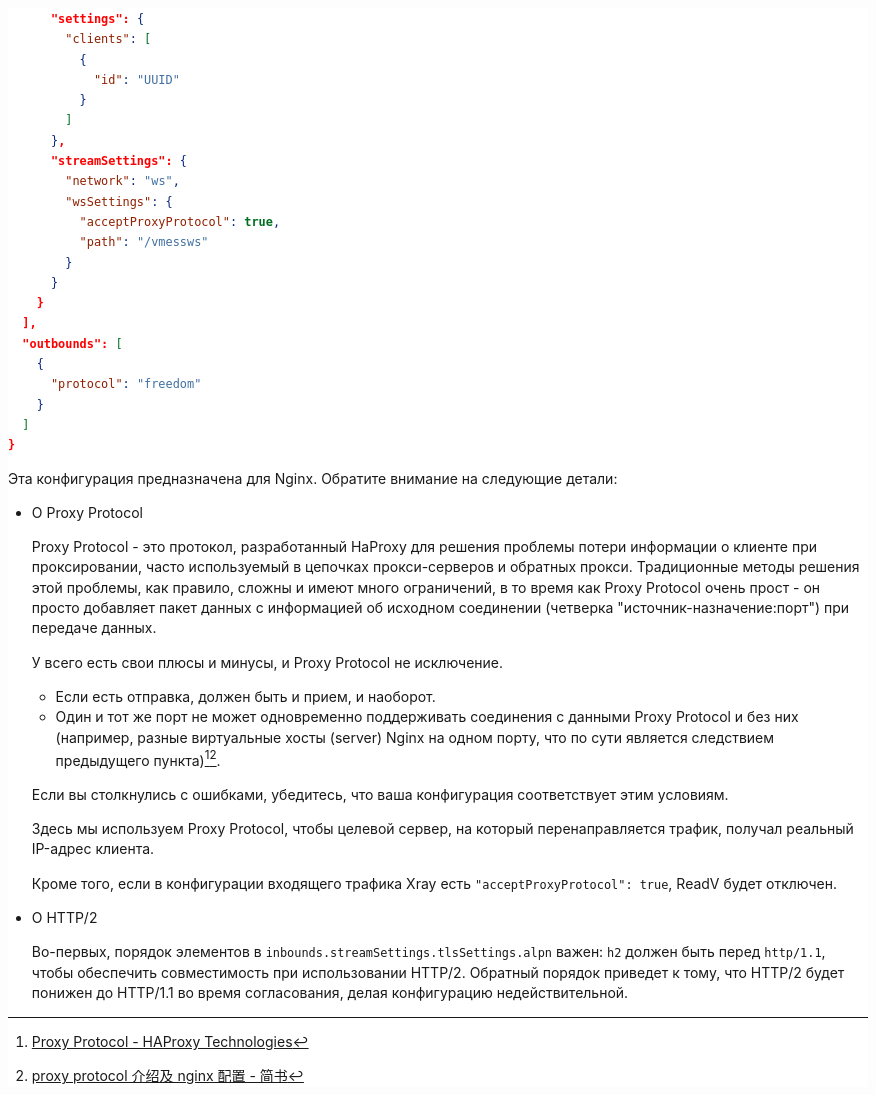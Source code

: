 ```json
      "settings": {
        "clients": [
          {
            "id": "UUID"
          }
        ]
      },
      "streamSettings": {
        "network": "ws",
        "wsSettings": {
          "acceptProxyProtocol": true,
          "path": "/vmessws"
        }
      }
    }
  ],
  "outbounds": [
    {
      "protocol": "freedom"
    }
  ]
}
```

Эта конфигурация предназначена для Nginx. Обратите внимание на следующие детали:

- О Proxy Protocol

  Proxy Protocol - это протокол, разработанный HaProxy для решения проблемы
  потери информации о клиенте при проксировании, часто используемый в цепочках
  прокси-серверов и обратных прокси. Традиционные методы решения этой проблемы,
  как правило, сложны и имеют много ограничений, в то время как Proxy Protocol
  очень прост - он просто добавляет пакет данных с информацией об исходном
  соединении (четверка "источник-назначение:порт") при передаче данных.

  У всего есть свои плюсы и минусы, и Proxy Protocol не исключение.
  - Если есть отправка, должен быть и прием, и наоборот.
  - Один и тот же порт не может одновременно поддерживать соединения с данными
    Proxy Protocol и без них (например, разные виртуальные хосты (server) Nginx
    на одном порту, что по сути является следствием предыдущего пункта)[^2][^3].

  Если вы столкнулись с ошибками, убедитесь, что ваша конфигурация соответствует
  этим условиям.

  Здесь мы используем Proxy Protocol, чтобы целевой сервер, на который
  перенаправляется трафик, получал реальный IP-адрес клиента.

  Кроме того, если в конфигурации входящего трафика Xray есть
  `"acceptProxyProtocol": true`, ReadV будет отключен.

- О HTTP/2

  Во-первых, порядок элементов в `inbounds.streamSettings.tlsSettings.alpn`
  важен: `h2` должен быть перед `http/1.1`, чтобы обеспечить совместимость при
  использовании HTTP/2. Обратный порядок приведет к тому, что HTTP/2 будет
  понижен до HTTP/1.1 во время согласования, делая конфигурацию
  недействительной.


[^1]: [Часто задаваемые вопросы - Let's Encrypt - бесплатные SSL/TLS сертификаты](https://letsencrypt.org/ru/docs/faq/)
[^2]: [Proxy Protocol - HAProxy Technologies](https://www.haproxy.com/blog/haproxy/proxy-protocol/)
[^3]: [proxy protocol 介绍及 nginx 配置 - 简书](https://www.jianshu.com/p/cc8d592582c9)
[^4]: [v2fly-github-io/vless.md at master · rprx/v2fly-github-io](https://github.com/rprx/v2fly-github-io/blob/master/docs/config/protocols/vless.md)